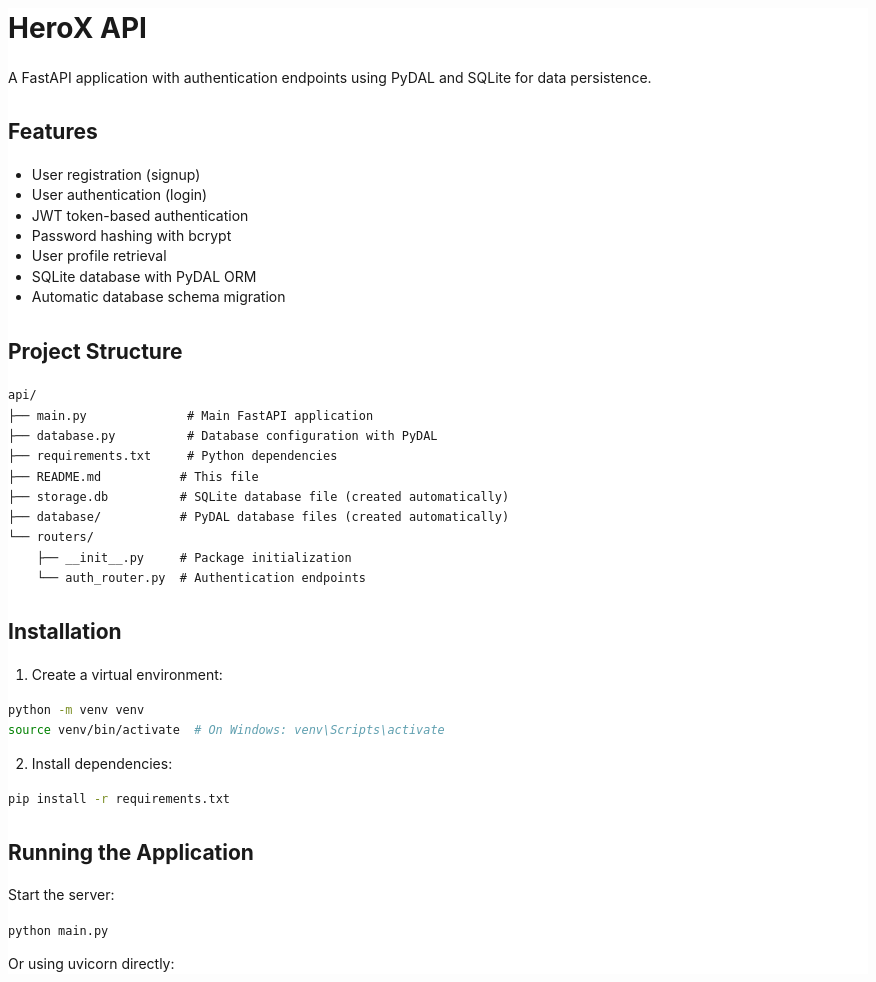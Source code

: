 # HeroX API

A FastAPI application with authentication endpoints using PyDAL and SQLite for data persistence.

## Features

- User registration (signup)
- User authentication (login)
- JWT token-based authentication
- Password hashing with bcrypt
- User profile retrieval
- SQLite database with PyDAL ORM
- Automatic database schema migration

## Project Structure

```
api/
├── main.py              # Main FastAPI application
├── database.py          # Database configuration with PyDAL
├── requirements.txt     # Python dependencies
├── README.md           # This file
├── storage.db          # SQLite database file (created automatically)
├── database/           # PyDAL database files (created automatically)
└── routers/
    ├── __init__.py     # Package initialization
    └── auth_router.py  # Authentication endpoints
```

## Installation

1. Create a virtual environment:

```bash
python -m venv venv
source venv/bin/activate  # On Windows: venv\Scripts\activate
```

2. Install dependencies:

```bash
pip install -r requirements.txt
```

## Running the Application

Start the server:

```bash
python main.py
```

Or using uvicorn directly:
